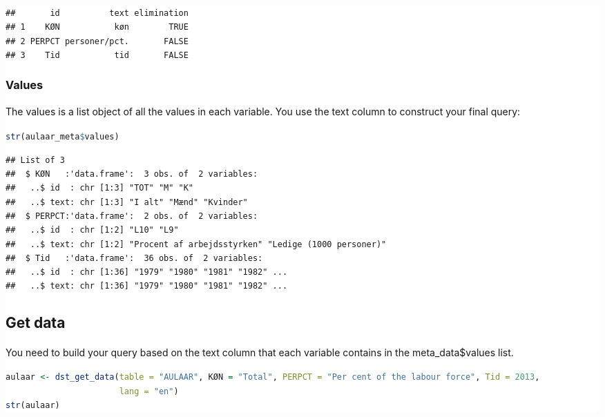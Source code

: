     ##       id          text elimination
    ## 1    KØN           køn        TRUE
    ## 2 PERPCT personer/pct.       FALSE
    ## 3    Tid           tid       FALSE

### Values

The values is a list object of all the values in each variable. You use the text column to construct your final query:

``` r
str(aulaar_meta$values)
```

    ## List of 3
    ##  $ KØN   :'data.frame':  3 obs. of  2 variables:
    ##   ..$ id  : chr [1:3] "TOT" "M" "K"
    ##   ..$ text: chr [1:3] "I alt" "Mænd" "Kvinder"
    ##  $ PERPCT:'data.frame':  2 obs. of  2 variables:
    ##   ..$ id  : chr [1:2] "L10" "L9"
    ##   ..$ text: chr [1:2] "Procent af arbejdsstyrken" "Ledige (1000 personer)"
    ##  $ Tid   :'data.frame':  36 obs. of  2 variables:
    ##   ..$ id  : chr [1:36] "1979" "1980" "1981" "1982" ...
    ##   ..$ text: chr [1:36] "1979" "1980" "1981" "1982" ...

Get data
--------

You need to build your query based on the text column that each variable contains in the meta\_data$values list.

``` r
aulaar <- dst_get_data(table = "AULAAR", KØN = "Total", PERPCT = "Per cent of the labour force", Tid = 2013,
                       lang = "en")
str(aulaar)
```
